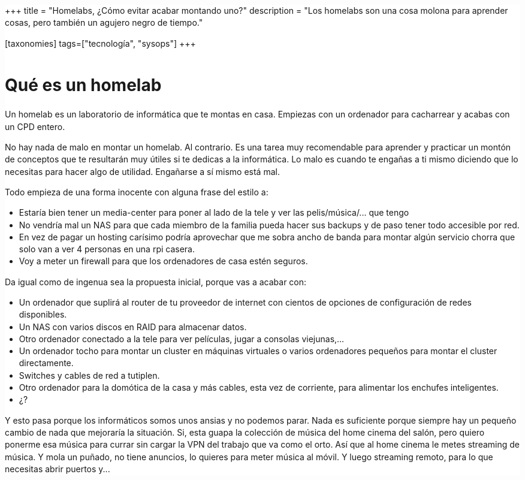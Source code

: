 +++
title = "Homelabs, ¿Cómo evitar acabar montando uno?"
description = "Los homelabs son una cosa molona para aprender cosas, pero también un agujero negro de tiempo."

[taxonomies]
tags=["tecnología", "sysops"]
+++

# Qué es un homelab

Un homelab es un laboratorio de informática que te montas en casa. Empiezas con un ordenador para cacharrear y
acabas con un CPD entero.

No hay nada de malo en montar un homelab. Al contrario. Es una tarea muy recomendable para aprender y practicar un
montón de conceptos que te resultarán muy útiles si te dedicas a la informática. Lo malo es cuando te engañas a ti
mismo diciendo que lo necesitas para hacer algo de utilidad. Engañarse a sí mismo está mal.

Todo empieza de una forma inocente con alguna frase del estilo a:

* Estaría bien tener un media-center para poner al lado de la tele y ver las pelis/música/... que tengo
* No vendría mal un NAS para que cada miembro de la familia pueda hacer sus backups y de paso tener todo accesible por
  red.
* En vez de pagar un hosting carísimo podría aprovechar que me sobra ancho de banda para montar algún servicio chorra
  que solo van a ver 4 personas en una rpi casera.
* Voy a meter un firewall para que los ordenadores de casa estén seguros.

Da igual como de ingenua sea la propuesta inicial, porque vas a acabar con:

* Un ordenador que suplirá al router de tu proveedor de internet con cientos de opciones de configuración de redes
  disponibles.
* Un NAS con varios discos en RAID para almacenar datos.
* Otro ordenador conectado a la tele para ver películas, jugar a consolas viejunas,...
* Un ordenador tocho para montar un cluster en máquinas virtuales o varios ordenadores pequeños para montar el cluster
  directamente.
* Switches y cables de red a tutiplen.
* Otro ordenador para la domótica de la casa y más cables, esta vez de corriente, para alimentar los enchufes 
  inteligentes.
* ¿?

Y esto pasa porque los informáticos somos unos ansias y no podemos parar. Nada es suficiente porque siempre hay un
pequeño cambio de nada que mejoraría la situación. Si, esta guapa la colección de música del home cinema del salón,
pero quiero ponerme esa música para currar sin cargar la VPN del trabajo que va como el orto. Así que al home cinema
le metes streaming de música. Y mola un puñado, no tiene anuncios, lo quieres para meter música al móvil. Y luego
streaming remoto, para lo que necesitas abrir puertos y...
